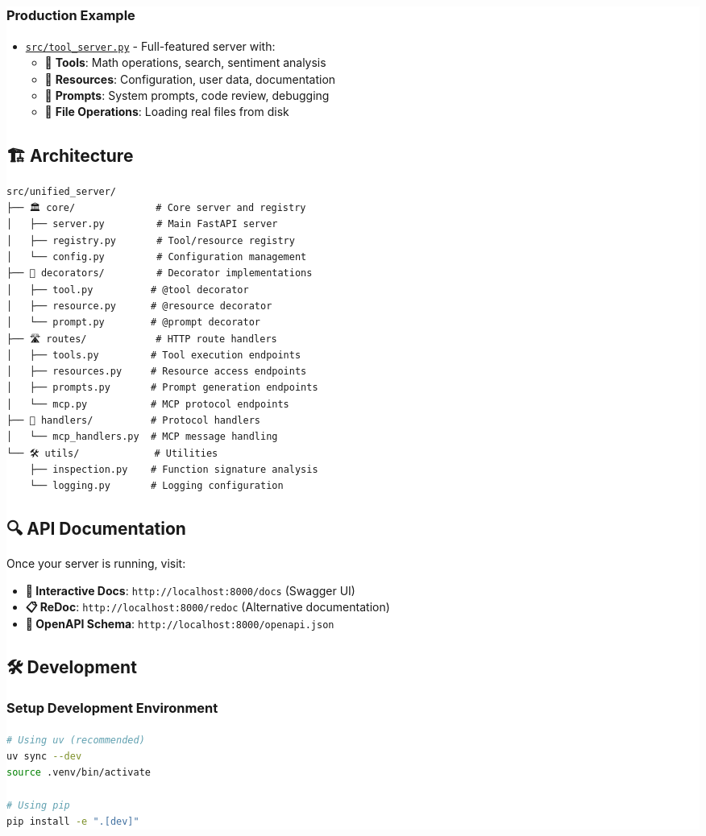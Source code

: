 ### Production Example
- [`src/tool_server.py`](src/tool_server.py) - Full-featured server with:
  - 🔧 **Tools**: Math operations, search, sentiment analysis
  - 📄 **Resources**: Configuration, user data, documentation
  - 💬 **Prompts**: System prompts, code review, debugging
  - 📁 **File Operations**: Loading real files from disk

## 🏗️ Architecture

```
src/unified_server/
├── 🏛️ core/              # Core server and registry
│   ├── server.py         # Main FastAPI server
│   ├── registry.py       # Tool/resource registry
│   └── config.py         # Configuration management
├── 🎨 decorators/         # Decorator implementations
│   ├── tool.py          # @tool decorator
│   ├── resource.py      # @resource decorator
│   └── prompt.py        # @prompt decorator
├── 🛣️ routes/            # HTTP route handlers
│   ├── tools.py         # Tool execution endpoints
│   ├── resources.py     # Resource access endpoints
│   ├── prompts.py       # Prompt generation endpoints
│   └── mcp.py           # MCP protocol endpoints
├── 🔧 handlers/          # Protocol handlers
│   └── mcp_handlers.py  # MCP message handling
└── 🛠️ utils/             # Utilities
    ├── inspection.py    # Function signature analysis
    └── logging.py       # Logging configuration
```

## 🔍 API Documentation

Once your server is running, visit:

- **📖 Interactive Docs**: `http://localhost:8000/docs` (Swagger UI)
- **📋 ReDoc**: `http://localhost:8000/redoc` (Alternative documentation)
- **🔧 OpenAPI Schema**: `http://localhost:8000/openapi.json`

## 🛠️ Development

### Setup Development Environment

```bash
# Using uv (recommended)
uv sync --dev
source .venv/bin/activate

# Using pip
pip install -e ".[dev]"
```
